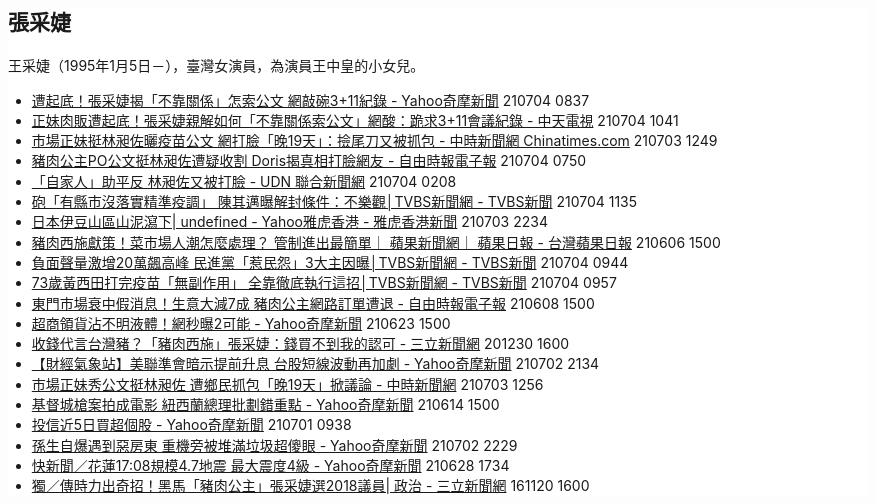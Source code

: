 ## 張采婕

王采婕（1995年1月5日－），臺灣女演員，為演員王中皇的小女兒。
- [遭起底！張采婕揭「不靠關係」怎索公文 網敲碗3+11紀錄 - Yahoo奇摩新聞](https://tw.news.yahoo.com/%E9%81%AD%E8%B5%B7%E5%BA%95-%E5%BC%B5%E9%87%87%E5%A9%95%E6%8F%AD-%E4%B8%8D%E9%9D%A0%E9%97%9C%E4%BF%82-%E6%80%8E%E7%B4%A2%E5%85%AC%E6%96%87-%E7%B6%B2%E6%95%B2%E7%A2%973-002534009.html "遭起底！張采婕揭「不靠關係」怎索公文 網敲碗3+11紀錄 - Yahoo奇摩新聞") 210704 0837
- [正妹肉販遭起底！張采婕親解如何「不靠關係索公文」網酸：跪求3+11會議紀錄 - 中天電視](https://gotv.ctitv.com.tw/2021/07/1814490.htm "正妹肉販遭起底！張采婕親解如何「不靠關係索公文」網酸：跪求3+11會議紀錄 - 中天電視") 210704 1041
- [市場正妹挺林昶佐曬疫苗公文 網打臉「晚19天」：撿尾刀又被抓包 - 中時新聞網 Chinatimes.com](https://www.chinatimes.com/realtimenews/20210703001979-260402 "市場正妹挺林昶佐曬疫苗公文 網打臉「晚19天」：撿尾刀又被抓包 - 中時新聞網 Chinatimes.com") 210703 1249
- [豬肉公主PO公文挺林昶佐遭疑收割 Doris揭真相打臉網友 - 自由時報電子報](https://m.ltn.com.tw/news/politics/breakingnews/3591417 "豬肉公主PO公文挺林昶佐遭疑收割 Doris揭真相打臉網友 - 自由時報電子報") 210704 0750
- [「自家人」助平反 林昶佐又被打臉 - UDN 聯合新聞網](https://udn.com/news/story/6656/5576709?from=udn-catebreaknews_ch2 "「自家人」助平反 林昶佐又被打臉 - UDN 聯合新聞網") 210704 0208
- [砲「有縣市沒落實精準疫調」 陳其邁曝解封條件：不樂觀│TVBS新聞網 - TVBS新聞](https://news.tvbs.com.tw/politics/1539367 "砲「有縣市沒落實精準疫調」 陳其邁曝解封條件：不樂觀│TVBS新聞網 - TVBS新聞") 210704 1135
- [日本伊豆山區山泥瀉下| undefined - Yahoo雅虎香港 - 雅虎香港新聞](https://hk.yahoo.com/tv/%E6%97%A5%E6%9C%AC%E4%BC%8A%E8%B1%86%E5%B1%B1%E5%8D%80%E5%B1%B1%E6%B3%A5%E7%80%89%E4%B8%8B-143429085.html "日本伊豆山區山泥瀉下| undefined - Yahoo雅虎香港 - 雅虎香港新聞") 210703 2234
- [豬肉西施獻策！菜市場人潮怎麼處理？ 管制進出最簡單｜ 蘋果新聞網｜ 蘋果日報 - 台灣蘋果日報](https://tw.appledaily.com/life/20210606/YHR7WCGMCNCJDMUUZGE7U3HEWU/ "豬肉西施獻策！菜市場人潮怎麼處理？ 管制進出最簡單｜ 蘋果新聞網｜ 蘋果日報 - 台灣蘋果日報") 210606 1500
- [負面聲量激增20萬飆高峰 民進黨「惹民怨」3大主因曝│TVBS新聞網 - TVBS新聞](https://news.tvbs.com.tw/politics/1539323 "負面聲量激增20萬飆高峰 民進黨「惹民怨」3大主因曝│TVBS新聞網 - TVBS新聞") 210704 0944
- [73歲黃西田打完疫苗「無副作用」 全靠徹底執行這招│TVBS新聞網 - TVBS新聞](https://news.tvbs.com.tw/entertainment/1539329 "73歲黃西田打完疫苗「無副作用」 全靠徹底執行這招│TVBS新聞網 - TVBS新聞") 210704 0957
- [東門市場衰中假消息！生意大減7成 豬肉公主網路訂單遭退 - 自由時報電子報](https://news.ltn.com.tw/news/life/breakingnews/3563072 "東門市場衰中假消息！生意大減7成 豬肉公主網路訂單遭退 - 自由時報電子報") 210608 1500
- [超商領貨沾不明液體！網秒曝2可能 - Yahoo奇摩新聞](https://tw.news.yahoo.com/%E8%B6%85%E5%95%86%E9%A0%98%E8%B2%A8%E6%B2%BE%E4%B8%8D%E6%98%8E%E6%B6%B2%E9%AB%94-%E7%B6%B2%E7%A7%92%E6%9B%9D2%E5%8F%AF%E8%83%BD-084303915.html "超商領貨沾不明液體！網秒曝2可能 - Yahoo奇摩新聞") 210623 1500
- [收錢代言台灣豬？「豬肉西施」張采婕：錢買不到我的認可 - 三立新聞網](https://www.setn.com/News.aspx?NewsID=873762 "收錢代言台灣豬？「豬肉西施」張采婕：錢買不到我的認可 - 三立新聞網") 201230 1600
- [【財經氣象站】美聯準會暗示提前升息 台股短線波動再加劇 - Yahoo奇摩新聞](https://tw.news.yahoo.com/%E8%B2%A1%E7%B6%93%E6%B0%A3%E8%B1%A1%E7%AB%99-%E7%BE%8E%E8%81%AF%E6%BA%96%E6%9C%83%E6%9A%97%E7%A4%BA%E6%8F%90%E5%89%8D%E5%8D%87%E6%81%AF-%E5%8F%B0%E8%82%A1%E7%9F%AD%E7%B7%9A%E6%B3%A2%E5%8B%95%E5%86%8D%E5%8A%A0%E5%8A%87-215925575.html "【財經氣象站】美聯準會暗示提前升息 台股短線波動再加劇 - Yahoo奇摩新聞") 210702 2134
- [市場正妹秀公文挺林昶佐 遭鄉民抓包「晚19天」掀議論 - 中時新聞網](https://www.chinatimes.com/cn/realtimenews/20210703001928-260407 "市場正妹秀公文挺林昶佐 遭鄉民抓包「晚19天」掀議論 - 中時新聞網") 210703 1256
- [基督城槍案拍成電影 紐西蘭總理批劃錯重點 - Yahoo奇摩新聞](https://tw.news.yahoo.com/%E5%9F%BA%E7%9D%A3%E5%9F%8E%E6%A7%8D%E6%A1%88%E6%8B%8D%E6%88%90%E9%9B%BB%E5%BD%B1-%E7%B4%90%E8%A5%BF%E8%98%AD%E7%B8%BD%E7%90%86%E6%89%B9%E5%8A%83%E9%8C%AF%E9%87%8D%E9%BB%9E-095303182.html "基督城槍案拍成電影 紐西蘭總理批劃錯重點 - Yahoo奇摩新聞") 210614 1500
- [投信近5日買超個股 - Yahoo奇摩新聞](https://tw.news.yahoo.com/%E6%8A%95%E4%BF%A1%E8%BF%915%E6%97%A5%E8%B2%B7%E8%B6%85%E5%80%8B%E8%82%A1-004531096.html "投信近5日買超個股 - Yahoo奇摩新聞") 210701 0938
- [孫生自爆遇到惡房東 重機旁被堆滿垃圾超傻眼 - Yahoo奇摩新聞](https://tw.news.yahoo.com/%E5%AD%AB%E7%94%9F%E8%87%AA%E7%88%86%E9%81%87%E5%88%B0%E6%83%A1%E6%88%BF%E6%9D%B1-%E9%87%8D%E6%A9%9F%E6%97%81%E8%A2%AB%E5%A0%86%E6%BB%BF%E5%9E%83%E5%9C%BE%E8%B6%85%E5%82%BB%E7%9C%BC-142909962.html "孫生自爆遇到惡房東 重機旁被堆滿垃圾超傻眼 - Yahoo奇摩新聞") 210702 2229
- [快新聞／花蓮17:08規模4.7地震 最大震度4級 - Yahoo奇摩新聞](https://tw.news.yahoo.com/%E5%BF%AB%E6%96%B0%E8%81%9E-%E7%89%9B%E7%BF%BB%E8%BA%AB-%E8%8A%B1%E8%93%AE17-08%E8%A6%8F%E6%A8%A14-7%E5%9C%B0%E9%9C%87-092712506.html "快新聞／花蓮17:08規模4.7地震 最大震度4級 - Yahoo奇摩新聞") 210628 1734
- [獨／傳時力出奇招！黑馬「豬肉公主」張采婕選2018議員| 政治 - 三立新聞網](https://www.setn.com/News.aspx?NewsID=199794 "獨／傳時力出奇招！黑馬「豬肉公主」張采婕選2018議員| 政治 - 三立新聞網") 161120 1600
